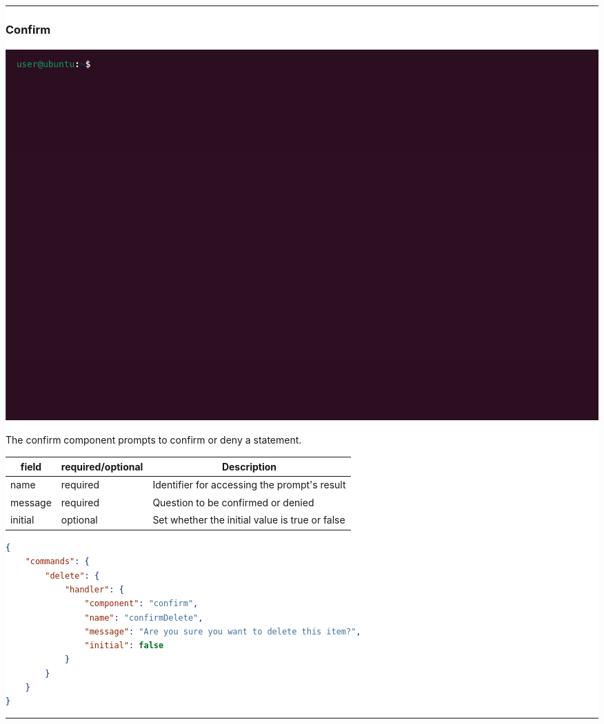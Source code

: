 
---

### Confirm

![](media/confirm.gif)

The confirm component prompts to confirm or deny a statement.

| field   | required/optional | Description                                    |
| ------- | ----------------- | ---------------------------------------------- |
| name    | required          | Identifier for accessing the prompt's result   |
| message | required          | Question to be confirmed or denied             |
| initial | optional          | Set whether the initial value is true or false |

```json
{
    "commands": {
        "delete": {
            "handler": {
                "component": "confirm",
                "name": "confirmDelete",
                "message": "Are you sure you want to delete this item?",
                "initial": false
            }
        }
    }
}
```

---